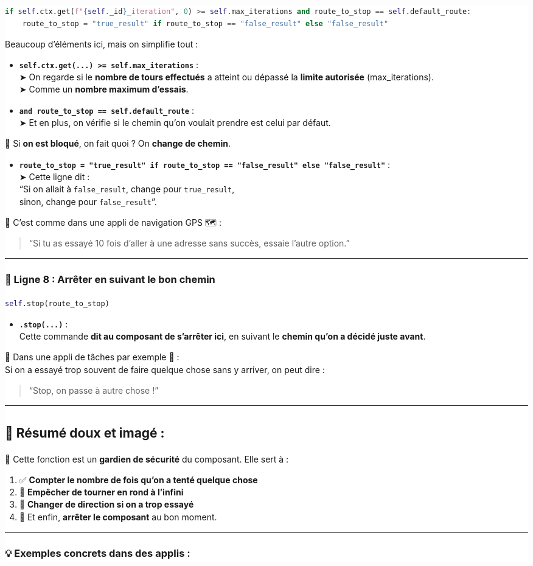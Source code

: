 ```python
if self.ctx.get(f"{self._id}_iteration", 0) >= self.max_iterations and route_to_stop == self.default_route:
    route_to_stop = "true_result" if route_to_stop == "false_result" else "false_result"
```

Beaucoup d’éléments ici, mais on simplifie tout :

- **`self.ctx.get(...) >= self.max_iterations`** :  
  ➤ On regarde si le **nombre de tours effectués** a atteint ou dépassé la **limite autorisée** (max_iterations).  
  ➤ Comme un **nombre maximum d’essais**.

- **`and route_to_stop == self.default_route`** :  
  ➤ Et en plus, on vérifie si le chemin qu’on voulait prendre est celui par défaut.

🧠 Si **on est bloqué**, on fait quoi ? On **change de chemin**.

- **`route_to_stop = "true_result" if route_to_stop == "false_result" else "false_result"`** :  
  ➤ Cette ligne dit :  
    “Si on allait à `false_result`, change pour `true_result`,  
    sinon, change pour `false_result`”.

🎯 C’est comme dans une appli de navigation GPS 🗺️ :  
> “Si tu as essayé 10 fois d’aller à une adresse sans succès, essaie l’autre option.”

---

### 🧩 Ligne 8 : Arrêter en suivant le bon chemin

```python
self.stop(route_to_stop)
```

- **`.stop(...)`** :  
  Cette commande **dit au composant de s’arrêter ici**, en suivant le **chemin qu’on a décidé juste avant**.

🧠 Dans une appli de tâches par exemple 📝 :  
Si on a essayé trop souvent de faire quelque chose sans y arriver, on peut dire :  
> “Stop, on passe à autre chose !”

---

## 🧁 Résumé doux et imagé :

🛑 Cette fonction est un **gardien de sécurité** du composant. Elle sert à :

1. ✅ **Compter le nombre de fois qu’on a tenté quelque chose**
2. 🚫 **Empêcher de tourner en rond à l’infini**
3. 🔁 **Changer de direction si on a trop essayé**
4. 🛑 Et enfin, **arrêter le composant** au bon moment.

---

### 💡 Exemples concrets dans des applis :
